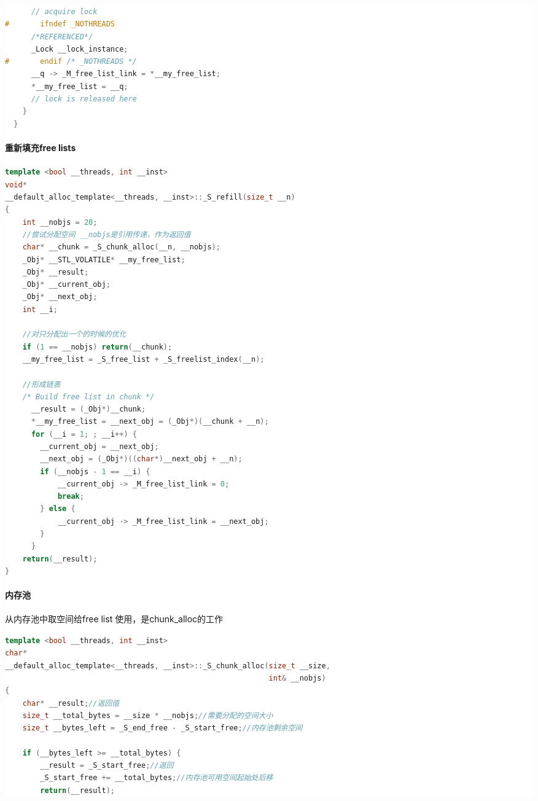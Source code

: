 ```cpp
      // acquire lock
#       ifndef _NOTHREADS
      /*REFERENCED*/
      _Lock __lock_instance;
#       endif /* _NOTHREADS */
      __q -> _M_free_list_link = *__my_free_list;
      *__my_free_list = __q;
      // lock is released here
    }
  }
```
#### 重新填充free lists
```cpp
template <bool __threads, int __inst>
void*
__default_alloc_template<__threads, __inst>::_S_refill(size_t __n)
{
    int __nobjs = 20;
    //尝试分配空间 __nobjs是引用传递，作为返回值
    char* __chunk = _S_chunk_alloc(__n, __nobjs);
    _Obj* __STL_VOLATILE* __my_free_list;
    _Obj* __result;
    _Obj* __current_obj;
    _Obj* __next_obj;
    int __i;
    
    //对只分配出一个的时候的优化
    if (1 == __nobjs) return(__chunk);
    __my_free_list = _S_free_list + _S_freelist_index(__n);

    //形成链表
    /* Build free list in chunk */
      __result = (_Obj*)__chunk;
      *__my_free_list = __next_obj = (_Obj*)(__chunk + __n);
      for (__i = 1; ; __i++) {
        __current_obj = __next_obj;
        __next_obj = (_Obj*)((char*)__next_obj + __n);
        if (__nobjs - 1 == __i) {
            __current_obj -> _M_free_list_link = 0;
            break;
        } else {
            __current_obj -> _M_free_list_link = __next_obj;
        }
      }
    return(__result);
}
```
#### 内存池
从内存池中取空间给free list 使用，是chunk_alloc的工作
```cpp
template <bool __threads, int __inst>
char*
__default_alloc_template<__threads, __inst>::_S_chunk_alloc(size_t __size, 
                                                            int& __nobjs)
{
    char* __result;//返回值
    size_t __total_bytes = __size * __nobjs;//需要分配的空间大小
    size_t __bytes_left = _S_end_free - _S_start_free;//内存池剩余空间

    if (__bytes_left >= __total_bytes) {
        __result = _S_start_free;//返回
        _S_start_free += __total_bytes;//内存池可用空间起始处后移
        return(__result);
```